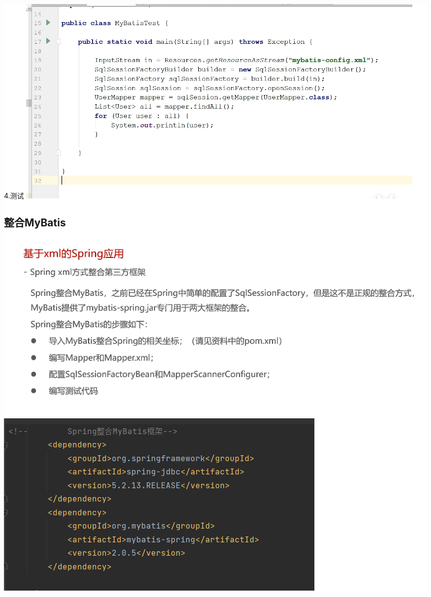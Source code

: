 4.测试
![](images/2022-11-20-19-30-27.png)

## 整合MyBatis
![](images/2022-11-20-19-11-02.png)
![](images/2022-11-20-22-10-07.png)